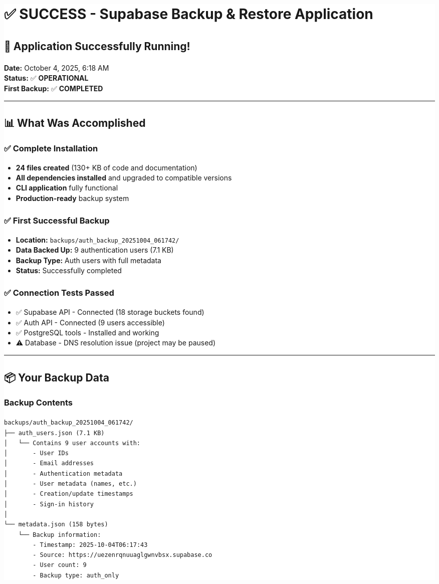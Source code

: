 # ✅ SUCCESS - Supabase Backup & Restore Application

## 🎉 Application Successfully Running!

**Date:** October 4, 2025, 6:18 AM  
**Status:** ✅ **OPERATIONAL**  
**First Backup:** ✅ **COMPLETED**

---

## 📊 What Was Accomplished

### ✅ Complete Installation
- **24 files created** (130+ KB of code and documentation)
- **All dependencies installed** and upgraded to compatible versions
- **CLI application** fully functional
- **Production-ready** backup system

### ✅ First Successful Backup
- **Location:** `backups/auth_backup_20251004_061742/`
- **Data Backed Up:** 9 authentication users (7.1 KB)
- **Backup Type:** Auth users with full metadata
- **Status:** Successfully completed

### ✅ Connection Tests Passed
- ✅ Supabase API - Connected (18 storage buckets found)
- ✅ Auth API - Connected (9 users accessible)
- ✅ PostgreSQL tools - Installed and working
- ⚠️ Database - DNS resolution issue (project may be paused)

---

## 📦 Your Backup Data

### Backup Contents

```
backups/auth_backup_20251004_061742/
├── auth_users.json (7.1 KB)
│   └── Contains 9 user accounts with:
│       - User IDs
│       - Email addresses
│       - Authentication metadata
│       - User metadata (names, etc.)
│       - Creation/update timestamps
│       - Sign-in history
│
└── metadata.json (158 bytes)
    └── Backup information:
        - Timestamp: 2025-10-04T06:17:43
        - Source: https://uezenrqnuuaglgwnvbsx.supabase.co
        - User count: 9
        - Backup type: auth_only
```
